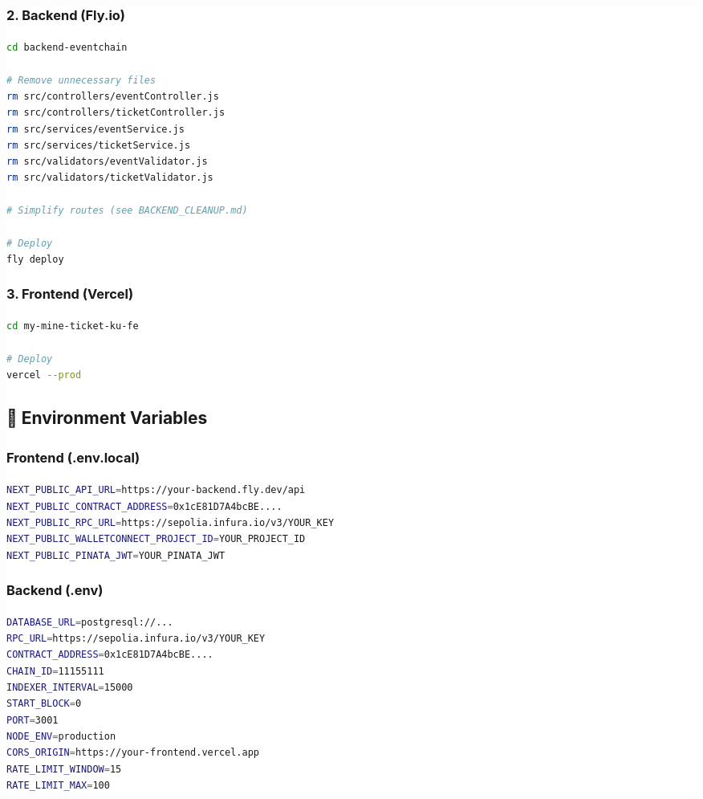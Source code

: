 ### 2. Backend (Fly.io)
```bash
cd backend-eventchain

# Remove unnecessary files
rm src/controllers/eventController.js
rm src/controllers/ticketController.js
rm src/services/eventService.js
rm src/services/ticketService.js
rm src/validators/eventValidator.js
rm src/validators/ticketValidator.js

# Simplify routes (see BACKEND_CLEANUP.md)

# Deploy
fly deploy
```

### 3. Frontend (Vercel)
```bash
cd my-mine-ticket-ku-fe

# Deploy
vercel --prod
```

## 🔧 Environment Variables

### Frontend (.env.local)
```bash
NEXT_PUBLIC_API_URL=https://your-backend.fly.dev/api
NEXT_PUBLIC_CONTRACT_ADDRESS=0x1cE81D7A4bcBE....
NEXT_PUBLIC_RPC_URL=https://sepolia.infura.io/v3/YOUR_KEY
NEXT_PUBLIC_WALLETCONNECT_PROJECT_ID=YOUR_PROJECT_ID
NEXT_PUBLIC_PINATA_JWT=YOUR_PINATA_JWT
```

### Backend (.env)
```bash
DATABASE_URL=postgresql://...
RPC_URL=https://sepolia.infura.io/v3/YOUR_KEY
CONTRACT_ADDRESS=0x1cE81D7A4bcBE....
CHAIN_ID=11155111
INDEXER_INTERVAL=15000
START_BLOCK=0
PORT=3001
NODE_ENV=production
CORS_ORIGIN=https://your-frontend.vercel.app
RATE_LIMIT_WINDOW=15
RATE_LIMIT_MAX=100
```
